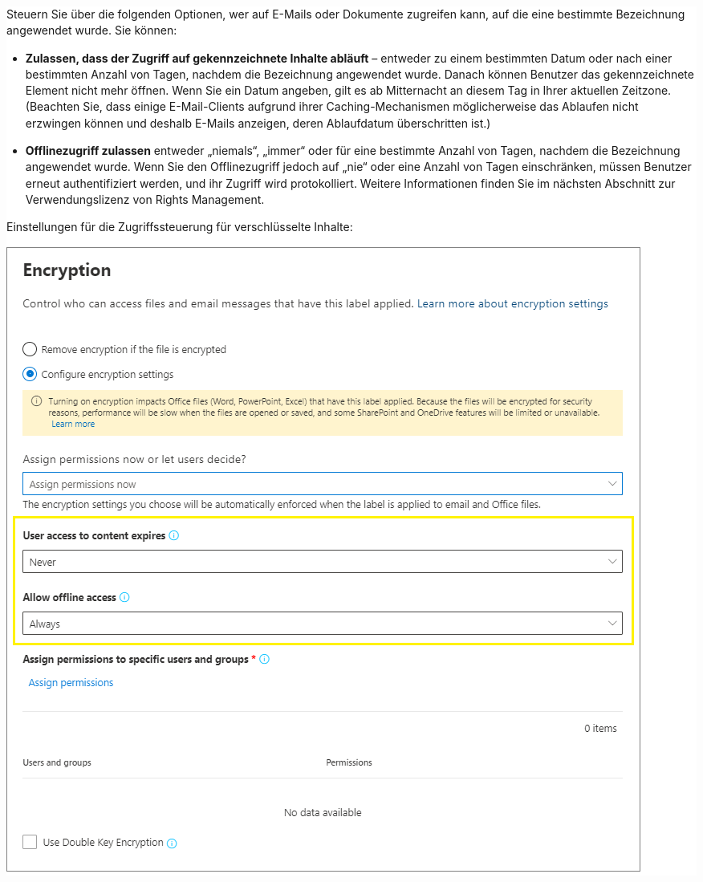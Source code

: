 Steuern Sie über die folgenden Optionen, wer auf E-Mails oder Dokumente zugreifen kann, auf die eine bestimmte Bezeichnung angewendet wurde. Sie können:

- **Zulassen, dass der Zugriff auf gekennzeichnete Inhalte abläuft** – entweder zu einem bestimmten Datum oder nach einer bestimmten Anzahl von Tagen, nachdem die Bezeichnung angewendet wurde. Danach können Benutzer das gekennzeichnete Element nicht mehr öffnen. Wenn Sie ein Datum angeben, gilt es ab Mitternacht an diesem Tag in Ihrer aktuellen Zeitzone. (Beachten Sie, dass einige E-Mail-Clients aufgrund ihrer Caching-Mechanismen möglicherweise das Ablaufen nicht erzwingen können und deshalb E-Mails anzeigen, deren Ablaufdatum überschritten ist.)

- **Offlinezugriff zulassen** entweder „niemals“, „immer“ oder für eine bestimmte Anzahl von Tagen, nachdem die Bezeichnung angewendet wurde. Wenn Sie den Offlinezugriff jedoch auf „nie“ oder eine Anzahl von Tagen einschränken, müssen Benutzer erneut authentifiziert werden, und ihr Zugriff wird protokolliert. Weitere Informationen finden Sie im nächsten Abschnitt zur Verwendungslizenz von Rights Management.

Einstellungen für die Zugriffssteuerung für verschlüsselte Inhalte:

![Einstellungen für von Administratoren definierte Berechtigungen](../media/sensitivity-encryption-settings-for-admin-defined-permissions.png)
